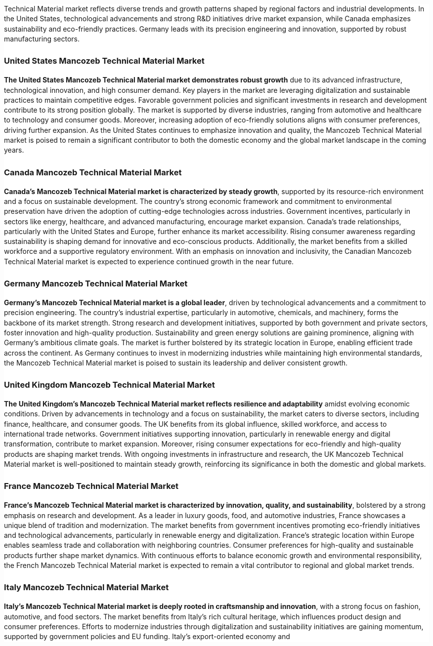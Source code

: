 Technical Material market reflects diverse trends and growth patterns shaped by regional factors and industrial developments. In the United States, technological advancements and strong R&amp;D initiatives drive market expansion, while Canada emphasizes sustainability and eco-friendly practices. Germany leads with its precision engineering and innovation, supported by robust manufacturing sectors.</span></em></p></blockquote><h3><strong>United States Mancozeb Technical Material Market</strong></h3><p><strong>The United States Mancozeb Technical Material market demonstrates robust growth</strong> due to its advanced infrastructure, technological innovation, and high consumer demand. Key players in the market are leveraging digitalization and sustainable practices to maintain competitive edges. Favorable government policies and significant investments in research and development contribute to its strong position globally. The market is supported by diverse industries, ranging from automotive and healthcare to technology and consumer goods. Moreover, increasing adoption of eco-friendly solutions aligns with consumer preferences, driving further expansion. As the United States continues to emphasize innovation and quality, the Mancozeb Technical Material market is poised to remain a significant contributor to both the domestic economy and the global market landscape in the coming years.</p><h3><strong>Canada Mancozeb Technical Material Market</strong></h3><p><strong>Canada&rsquo;s Mancozeb Technical Material market is characterized by steady growth</strong>, supported by its resource-rich environment and a focus on sustainable development. The country&rsquo;s strong economic framework and commitment to environmental preservation have driven the adoption of cutting-edge technologies across industries. Government incentives, particularly in sectors like energy, healthcare, and advanced manufacturing, encourage market expansion. Canada&rsquo;s trade relationships, particularly with the United States and Europe, further enhance its market accessibility. Rising consumer awareness regarding sustainability is shaping demand for innovative and eco-conscious products. Additionally, the market benefits from a skilled workforce and a supportive regulatory environment. With an emphasis on innovation and inclusivity, the Canadian Mancozeb Technical Material market is expected to experience continued growth in the near future.</p><h3><strong>Germany Mancozeb Technical Material Market</strong></h3><p><strong>Germany&rsquo;s Mancozeb Technical Material market is a global leader</strong>, driven by technological advancements and a commitment to precision engineering. The country&rsquo;s industrial expertise, particularly in automotive, chemicals, and machinery, forms the backbone of its market strength. Strong research and development initiatives, supported by both government and private sectors, foster innovation and high-quality production. Sustainability and green energy solutions are gaining prominence, aligning with Germany&rsquo;s ambitious climate goals. The market is further bolstered by its strategic location in Europe, enabling efficient trade across the continent. As Germany continues to invest in modernizing industries while maintaining high environmental standards, the Mancozeb Technical Material market is poised to sustain its leadership and deliver consistent growth.</p><h3><strong>United Kingdom Mancozeb Technical Material Market</strong></h3><p><strong>The United Kingdom&rsquo;s Mancozeb Technical Material market reflects resilience and adaptability</strong> amidst evolving economic conditions. Driven by advancements in technology and a focus on sustainability, the market caters to diverse sectors, including finance, healthcare, and consumer goods. The UK benefits from its global influence, skilled workforce, and access to international trade networks. Government initiatives supporting innovation, particularly in renewable energy and digital transformation, contribute to market expansion. Moreover, rising consumer expectations for eco-friendly and high-quality products are shaping market trends. With ongoing investments in infrastructure and research, the UK Mancozeb Technical Material market is well-positioned to maintain steady growth, reinforcing its significance in both the domestic and global markets.</p><h3><strong>France Mancozeb Technical Material Market</strong></h3><p><strong>France&rsquo;s Mancozeb Technical Material market is characterized by innovation, quality, and sustainability</strong>, bolstered by a strong emphasis on research and development. As a leader in luxury goods, food, and automotive industries, France showcases a unique blend of tradition and modernization. The market benefits from government incentives promoting eco-friendly initiatives and technological advancements, particularly in renewable energy and digitalization. France&rsquo;s strategic location within Europe enables seamless trade and collaboration with neighboring countries. Consumer preferences for high-quality and sustainable products further shape market dynamics. With continuous efforts to balance economic growth and environmental responsibility, the French Mancozeb Technical Material market is expected to remain a vital contributor to regional and global market trends.</p><h3><strong>Italy Mancozeb Technical Material Market</strong></h3><p><strong>Italy&rsquo;s Mancozeb Technical Material market is deeply rooted in craftsmanship and innovation</strong>, with a strong focus on fashion, automotive, and food sectors. The market benefits from Italy&rsquo;s rich cultural heritage, which influences product design and consumer preferences. Efforts to modernize industries through digitalization and sustainability initiatives are gaining momentum, supported by government policies and EU funding. Italy&rsquo;s export-oriented economy and